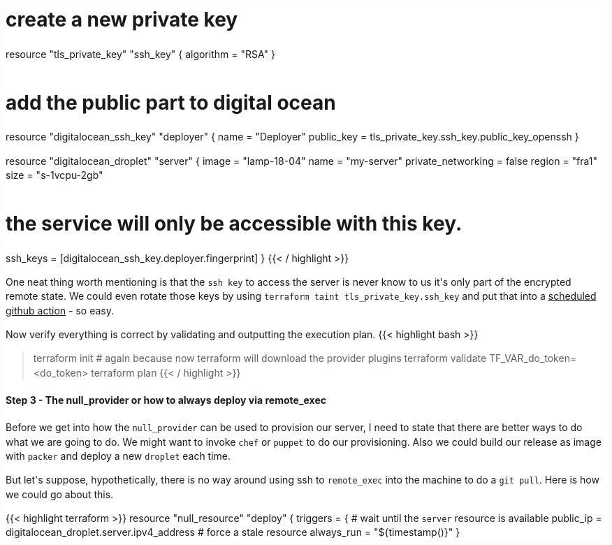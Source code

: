 # create a new private key
resource "tls_private_key" "ssh_key" {
  algorithm = "RSA"
}

# add the public part to digital ocean
resource "digitalocean_ssh_key" "deployer" {
  name       = "Deployer"
  public_key = tls_private_key.ssh_key.public_key_openssh
}

resource "digitalocean_droplet" "server" {
  image              = "lamp-18-04"
  name               = "my-server"
  private_networking = false
  region             = "fra1"
  size               = "s-1vcpu-2gb"
  # the service will only be accessible with this key.
  ssh_keys = [digitalocean_ssh_key.deployer.fingerprint]
}
{{< / highlight >}}

One neat thing worth mentioning is that the `ssh key` to access the server is never know to us it's only part of the encrypted remote state.
We could even rotate those keys by using `terraform taint tls_private_key.ssh_key` and put that into a [scheduled github action](https://help.github.com/en/actions/reference/workflow-syntax-for-github-actions#onschedule) - so easy. 

Now verify everything is correct by validating and outputting the execution plan.
{{< highlight bash  >}}
> terraform init # again because now terraform will download the provider plugins
> terraform validate
> TF_VAR_do_token=<do_token> terraform plan
{{< / highlight >}}

#### Step 3 - The null_provider or how to always deploy via remote_exec

Before we get into how the `null_provider` can be used to provision our server, I need to state that there are better ways to do what we are going to do.
We might want to invoke `chef` or `puppet` to do our provisioning. Also we could build our release as image with `packer` and deploy a new `droplet` each time. 

But let's suppose, hypothetically, there is no way around using ssh to `remote_exec` into the machine to do a `git pull`. Here is how we could go about this.

{{< highlight terraform  >}}
resource "null_resource" "deploy" {
  triggers = {
    # wait until the `server` resource is available
    public_ip = digitalocean_droplet.server.ipv4_address
    # force a stale resource
    always_run = "${timestamp()}"
  }
